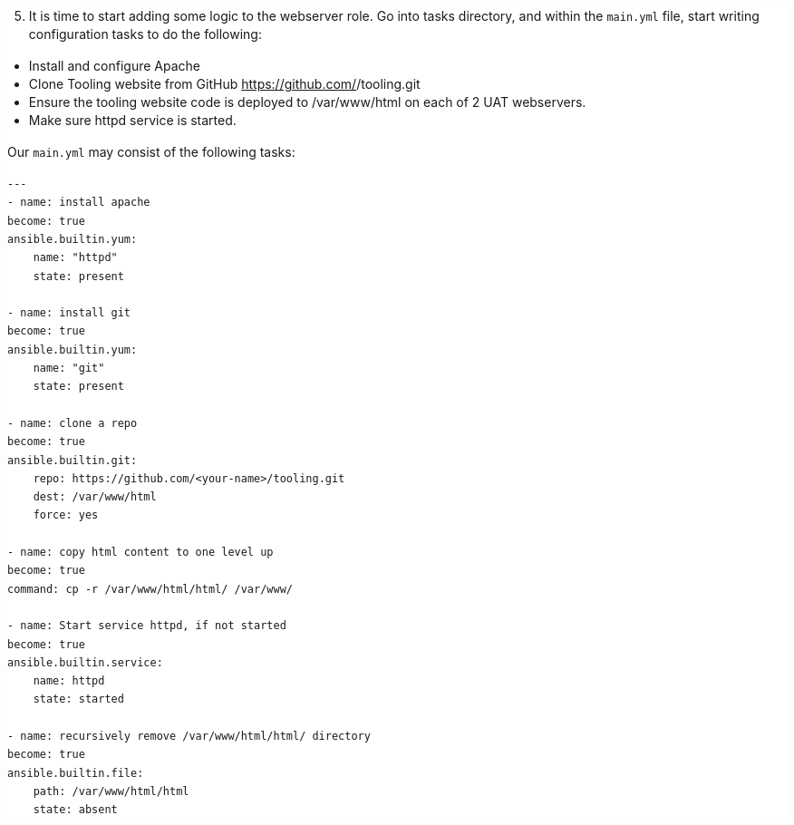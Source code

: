 5. It is time to start adding some logic to the webserver role. Go into tasks directory, and within the `main.yml` file, start writing configuration tasks to do the following:

- Install and configure Apache
- Clone Tooling website from GitHub https://github.com/<your-name>/tooling.git
- Ensure the tooling website code is deployed to /var/www/html on each of 2 UAT webservers.
- Make sure httpd service is started.

Our `main.yml` may consist of the following tasks:

```
---
- name: install apache
become: true
ansible.builtin.yum:
    name: "httpd"
    state: present

- name: install git
become: true
ansible.builtin.yum:
    name: "git"
    state: present

- name: clone a repo
become: true
ansible.builtin.git:
    repo: https://github.com/<your-name>/tooling.git
    dest: /var/www/html
    force: yes

- name: copy html content to one level up
become: true
command: cp -r /var/www/html/html/ /var/www/

- name: Start service httpd, if not started
become: true
ansible.builtin.service:
    name: httpd
    state: started

- name: recursively remove /var/www/html/html/ directory
become: true
ansible.builtin.file:
    path: /var/www/html/html
    state: absent
```
